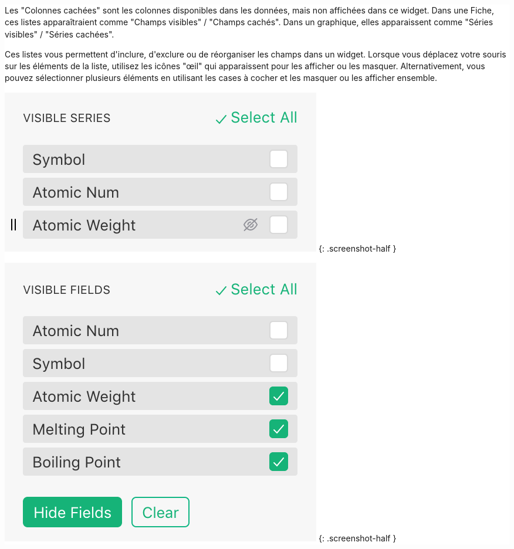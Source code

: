 Les "Colonnes cachées" sont les colonnes disponibles dans les données, mais non affichées dans ce widget. Dans une Fiche, ces listes apparaîtraient comme "Champs visibles" / "Champs cachés". Dans un graphique, elles apparaissent comme "Séries visibles" / "Séries cachées".

Ces listes vous permettent d'inclure, d'exclure ou de réorganiser les champs dans un widget. Lorsque vous déplacez votre souris sur les éléments de la liste, utilisez les icônes "œil" qui apparaissent pour les afficher ou les masquer. Alternativement, vous pouvez sélectionner plusieurs éléments en utilisant les cases à cocher et les masquer ou les afficher ensemble.

*![widget_tab_hide_hover](images/widget_tab_hide_hover.png)*
{: .screenshot-half }

*![widget_tab_hide_checkboxes](images/widget_tab_hide_checkboxes.png)*
{: .screenshot-half }
